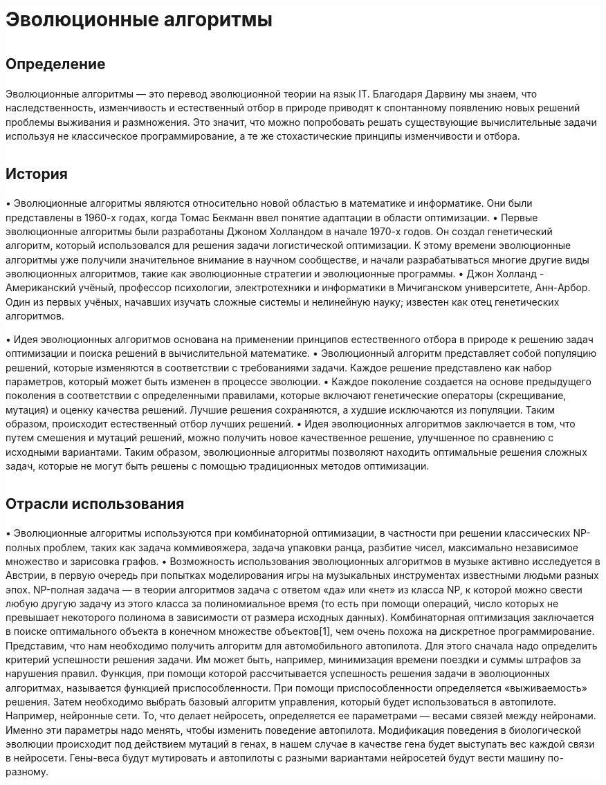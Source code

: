 # Эволюционные алгоритмы

## Определение
Эволюционные алгоритмы — это перевод эволюционной теории на язык IT. Благодаря Дарвину мы знаем, что наследственность, изменчивость и естественный отбор в природе приводят к спонтанному появлению новых решений проблемы выживания и размножения. Это значит, что можно попробовать решать существующие вычислительные задачи используя не классическое программирование, а те же стохастические принципы изменчивости и отбора.

## История
•	Эволюционные алгоритмы являются относительно новой областью в математике и информатике. Они были представлены в 1960-х годах, когда Томас Бекманн ввел понятие адаптации в области оптимизации.
•	Первые эволюционные алгоритмы были разработаны Джоном Холландом в начале 1970-х годов. Он создал генетический алгоритм, который использовался для решения задачи логистической оптимизации. К этому времени эволюционные алгоритмы уже получили значительное внимание в научном сообществе, и начали разрабатываться многие другие виды эволюционных алгоритмов, такие как эволюционные стратегии и эволюционные программы.
•	Джон Холланд - Американский учёный, профессор психологии, электротехники и информатики в Мичиганском университете, Анн-Арбор. Один из первых учёных, начавших изучать сложные системы и нелинейную науку; известен как отец генетических алгоритмов.

•	Идея эволюционных алгоритмов основана на применении принципов естественного отбора в природе к решению задач оптимизации и поиска решений в вычислительной математике.
•	Эволюционный алгоритм представляет собой популяцию решений, которые изменяются в соответствии с требованиями задачи. Каждое решение представлено как набор параметров, который может быть изменен в процессе эволюции.
•	Каждое поколение создается на основе предыдущего поколения в соответствии с определенными правилами, которые включают генетические операторы (скрещивание, мутация) и оценку качества решений. Лучшие решения сохраняются, а худшие исключаются из популяции. Таким образом, происходит естественный отбор лучших решений.
•	Идея эволюционных алгоритмов заключается в том, что путем смешения и мутаций решений, можно получить новое качественное решение, улучшенное по сравнению с исходными вариантами. Таким образом, эволюционные алгоритмы позволяют находить оптимальные решения сложных задач, которые не могут быть решены с помощью традиционных методов оптимизации.

## Отрасли использования
•	Эволюционные алгоритмы используются при комбинаторной оптимизации, в частности при решении классических NP-полных проблем, таких как задача коммивояжера, задача упаковки ранца, разбитие чисел, максимально независимое множество и зарисовка графов.
•	Возможность использования эволюционных алгоритмов в музыке активно исследуется в Австрии, в первую очередь при попытках моделирования игры на музыкальных инструментах известными людьми разных эпох.
NP-полная задача — в теории алгоритмов задача с ответом «да» или «нет» из класса NP, к которой можно свести любую другую задачу из этого класса за полиномиальное время (то есть при помощи операций, число которых не превышает некоторого полинома в зависимости от размера исходных данных).
Комбинаторная оптимизация заключается в поиске оптимального объекта в конечном множестве объектов[1], чем очень похожа на дискретное программирование.
Представим, что нам необходимо получить алгоритм для автомобильного автопилота. Для этого сначала надо определить критерий успешности решения задачи. Им может быть, например, минимизация времени поездки и суммы штрафов за нарушения правил. Функция, при помощи которой рассчитывается успешность решения задачи в эволюционных алгоритмах, называется функцией приспособленности. При помощи приспособленности определяется «выживаемость» решения.
Затем необходимо выбрать базовый алгоритм управления, который будет использоваться в автопилоте. Например, нейронные сети. То, что делает нейросеть, определяется ее параметрами — весами связей между нейронами. Именно эти параметры надо менять, чтобы изменить поведение автопилота. Модификация поведения в биологической эволюции происходит под действием мутаций в генах, в нашем случае в качестве гена будет выступать вес каждой связи в нейросети. Гены-веса будут мутировать и автопилоты с разными вариантами нейросетей будут вести машину по-разному.